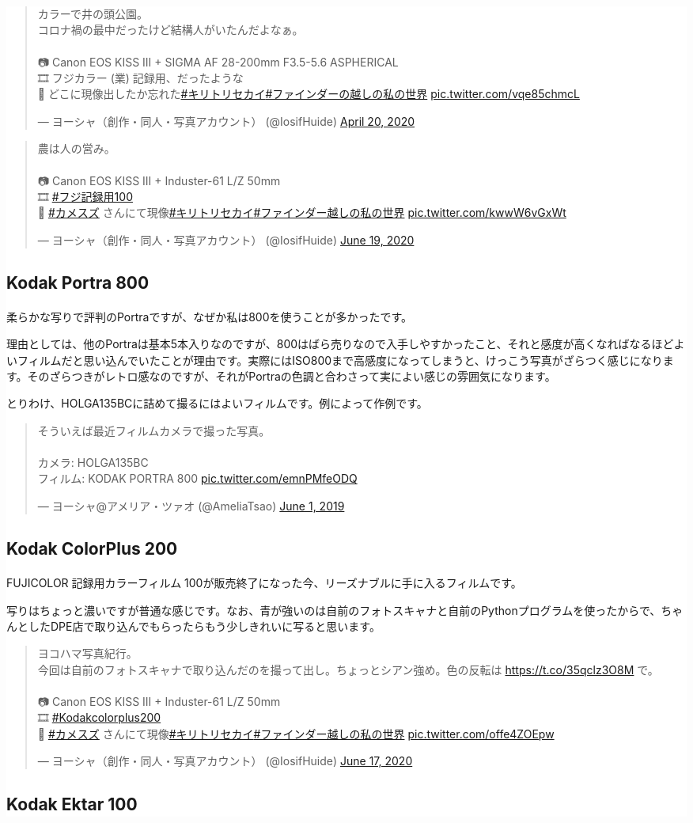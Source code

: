 <blockquote class="twitter-tweet"><p lang="ja" dir="ltr">カラーで井の頭公園。<br>コロナ禍の最中だったけど結構人がいたんだよなぁ。<br><br>📷 Canon EOS KISS III + SIGMA AF 28-200mm F3.5-5.6 ASPHERICAL<br>🎞 フジカラー (業) 記録用、だったような<br>🧪 どこに現像出したか忘れた<a href="https://twitter.com/hashtag/%E3%82%AD%E3%83%AA%E3%83%88%E3%83%AA%E3%82%BB%E3%82%AB%E3%82%A4?src=hash&amp;ref_src=twsrc%5Etfw">#キリトリセカイ</a><a href="https://twitter.com/hashtag/%E3%83%95%E3%82%A1%E3%82%A4%E3%83%B3%E3%83%80%E3%83%BC%E3%81%AE%E8%B6%8A%E3%81%97%E3%81%AE%E7%A7%81%E3%81%AE%E4%B8%96%E7%95%8C?src=hash&amp;ref_src=twsrc%5Etfw">#ファインダーの越しの私の世界</a> <a href="https://t.co/vqe85chmcL">pic.twitter.com/vqe85chmcL</a></p>&mdash; ヨーシャ（創作・同人・写真アカウント） (@IosifHuide) <a href="https://twitter.com/IosifHuide/status/1252365794509385729?ref_src=twsrc%5Etfw">April 20, 2020</a></blockquote>

<blockquote class="twitter-tweet"><p lang="ja" dir="ltr">農は人の営み。<br><br>📷 Canon EOS KISS III + Induster-61 L/Z 50mm<br>🎞 <a href="https://twitter.com/hashtag/%E3%83%95%E3%82%B8%E8%A8%98%E9%8C%B2%E7%94%A8100?src=hash&amp;ref_src=twsrc%5Etfw">#フジ記録用100</a><br>🧪 <a href="https://twitter.com/hashtag/%E3%82%AB%E3%83%A1%E3%82%B9%E3%82%BA?src=hash&amp;ref_src=twsrc%5Etfw">#カメスズ</a> さんにて現像<a href="https://twitter.com/hashtag/%E3%82%AD%E3%83%AA%E3%83%88%E3%83%AA%E3%82%BB%E3%82%AB%E3%82%A4?src=hash&amp;ref_src=twsrc%5Etfw">#キリトリセカイ</a><a href="https://twitter.com/hashtag/%E3%83%95%E3%82%A1%E3%82%A4%E3%83%B3%E3%83%80%E3%83%BC%E8%B6%8A%E3%81%97%E3%81%AE%E7%A7%81%E3%81%AE%E4%B8%96%E7%95%8C?src=hash&amp;ref_src=twsrc%5Etfw">#ファインダー越しの私の世界</a> <a href="https://t.co/kwwW6vGxWt">pic.twitter.com/kwwW6vGxWt</a></p>&mdash; ヨーシャ（創作・同人・写真アカウント） (@IosifHuide) <a href="https://twitter.com/IosifHuide/status/1273899124450979840?ref_src=twsrc%5Etfw">June 19, 2020</a></blockquote>

## Kodak Portra 800

柔らかな写りで評判のPortraですが、なぜか私は800を使うことが多かったです。

理由としては、他のPortraは基本5本入りなのですが、800はばら売りなので入手しやすかったこと、それと感度が高くなればなるほどよいフィルムだと思い込んでいたことが理由です。実際にはISO800まで高感度になってしまうと、けっこう写真がざらつく感じになります。そのざらつきがレトロ感なのですが、それがPortraの色調と合わさって実によい感じの雰囲気になります。

とりわけ、HOLGA135BCに詰めて撮るにはよいフィルムです。例によって作例です。

<blockquote class="twitter-tweet"><p lang="ja" dir="ltr">そういえば最近フィルムカメラで撮った写真。<br><br>カメラ: HOLGA135BC<br>フィルム: KODAK PORTRA 800 <a href="https://t.co/emnPMfeODQ">pic.twitter.com/emnPMfeODQ</a></p>&mdash; ヨーシャ@アメリア・ツァオ (@AmeliaTsao) <a href="https://twitter.com/AmeliaTsao/status/1134617728130543616?ref_src=twsrc%5Etfw">June 1, 2019</a></blockquote>

## Kodak ColorPlus 200

FUJICOLOR 記録用カラーフィルム 100が販売終了になった今、リーズナブルに手に入るフィルムです。

写りはちょっと濃いですが普通な感じです。なお、青が強いのは自前のフォトスキャナと自前のPythonプログラムを使ったからで、ちゃんとしたDPE店で取り込んでもらったらもう少しきれいに写ると思います。

<blockquote class="twitter-tweet"><p lang="ja" dir="ltr">ヨコハマ写真紀行。<br>今回は自前のフォトスキャナで取り込んだのを撮って出し。ちょっとシアン強め。色の反転は <a href="https://t.co/35qclz3O8M">https://t.co/35qclz3O8M</a> で。<br><br>📷 Canon EOS KISS III + Induster-61 L/Z 50mm<br>🎞 <a href="https://twitter.com/hashtag/Kodakcolorplus200?src=hash&amp;ref_src=twsrc%5Etfw">#Kodakcolorplus200</a> <br>🧪 <a href="https://twitter.com/hashtag/%E3%82%AB%E3%83%A1%E3%82%B9%E3%82%BA?src=hash&amp;ref_src=twsrc%5Etfw">#カメスズ</a> さんにて現像<a href="https://twitter.com/hashtag/%E3%82%AD%E3%83%AA%E3%83%88%E3%83%AA%E3%82%BB%E3%82%AB%E3%82%A4?src=hash&amp;ref_src=twsrc%5Etfw">#キリトリセカイ</a><a href="https://twitter.com/hashtag/%E3%83%95%E3%82%A1%E3%82%A4%E3%83%B3%E3%83%80%E3%83%BC%E8%B6%8A%E3%81%97%E3%81%AE%E7%A7%81%E3%81%AE%E4%B8%96%E7%95%8C?src=hash&amp;ref_src=twsrc%5Etfw">#ファインダー越しの私の世界</a> <a href="https://t.co/offe4ZOEpw">pic.twitter.com/offe4ZOEpw</a></p>&mdash; ヨーシャ（創作・同人・写真アカウント） (@IosifHuide) <a href="https://twitter.com/IosifHuide/status/1273391901236883456?ref_src=twsrc%5Etfw">June 17, 2020</a></blockquote>

## Kodak Ektar 100
